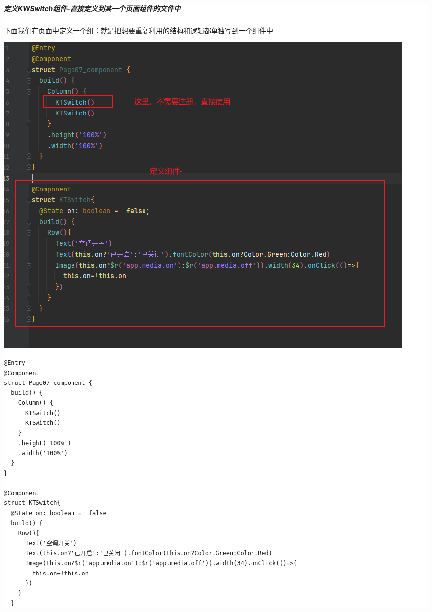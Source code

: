 ##### 定义KWSwitch组件-直接定义到某一个页面组件的文件中

下面我们在页面中定义一个组：就是把想要重复利用的结构和逻辑都单独写到一个组件中



![image-20250124195310097](02-组件.assets/image-20250124195310097.png)

```
@Entry
@Component
struct Page07_component {
  build() {
    Column() {
      KTSwitch()
      KTSwitch()
    }
    .height('100%')
    .width('100%')
  }
}

@Component
struct KTSwitch{
  @State on: boolean =  false;
  build() {
    Row(){
      Text('空调开关')
      Text(this.on?'已开启':'已关闭').fontColor(this.on?Color.Green:Color.Red)
      Image(this.on?$r('app.media.on'):$r('app.media.off')).width(34).onClick(()=>{
        this.on=!this.on
      })
    }
  }
```